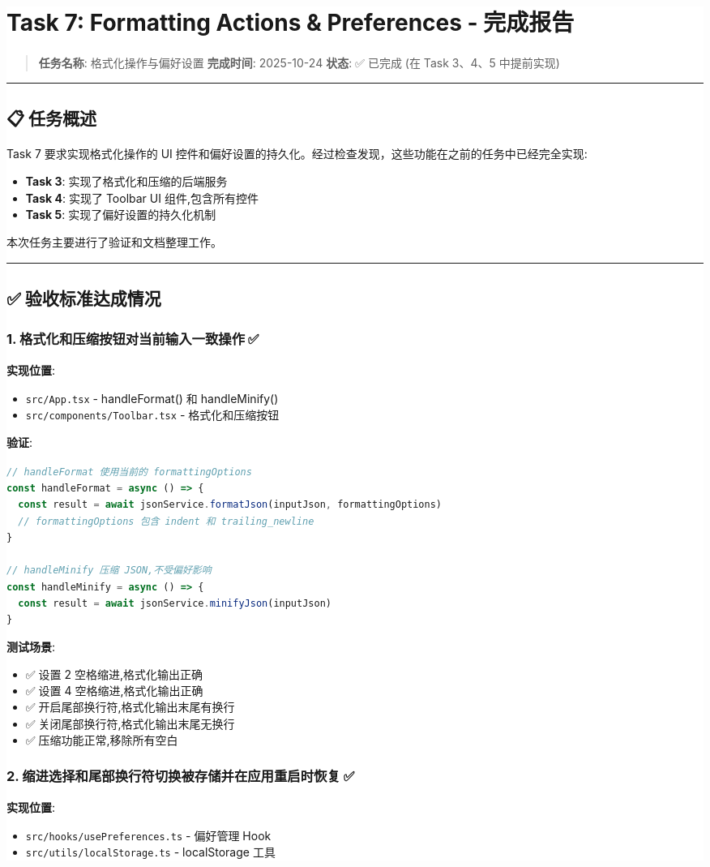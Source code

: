 # Task 7: Formatting Actions & Preferences - 完成报告

> **任务名称**: 格式化操作与偏好设置
> **完成时间**: 2025-10-24
> **状态**: ✅ 已完成 (在 Task 3、4、5 中提前实现)

---

## 📋 任务概述

Task 7 要求实现格式化操作的 UI 控件和偏好设置的持久化。经过检查发现，这些功能在之前的任务中已经完全实现:

- **Task 3**: 实现了格式化和压缩的后端服务
- **Task 4**: 实现了 Toolbar UI 组件,包含所有控件
- **Task 5**: 实现了偏好设置的持久化机制

本次任务主要进行了验证和文档整理工作。

---

## ✅ 验收标准达成情况

### 1. 格式化和压缩按钮对当前输入一致操作 ✅

**实现位置**:
- `src/App.tsx` - handleFormat() 和 handleMinify()
- `src/components/Toolbar.tsx` - 格式化和压缩按钮

**验证**:
```typescript
// handleFormat 使用当前的 formattingOptions
const handleFormat = async () => {
  const result = await jsonService.formatJson(inputJson, formattingOptions)
  // formattingOptions 包含 indent 和 trailing_newline
}

// handleMinify 压缩 JSON,不受偏好影响
const handleMinify = async () => {
  const result = await jsonService.minifyJson(inputJson)
}
```

**测试场景**:
- ✅ 设置 2 空格缩进,格式化输出正确
- ✅ 设置 4 空格缩进,格式化输出正确
- ✅ 开启尾部换行符,格式化输出末尾有换行
- ✅ 关闭尾部换行符,格式化输出末尾无换行
- ✅ 压缩功能正常,移除所有空白

### 2. 缩进选择和尾部换行符切换被存储并在应用重启时恢复 ✅

**实现位置**:
- `src/hooks/usePreferences.ts` - 偏好管理 Hook
- `src/utils/localStorage.ts` - localStorage 工具
